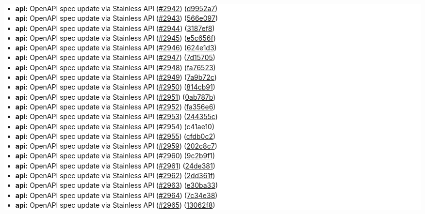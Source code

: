 * **api:** OpenAPI spec update via Stainless API ([#2942](https://github.com/herrtxbias/cloudflare-go/issues/2942)) ([d9952a7](https://github.com/herrtxbias/cloudflare-go/commit/d9952a7f9a34f301401020e7a9ef96051be146dd))
* **api:** OpenAPI spec update via Stainless API ([#2943](https://github.com/herrtxbias/cloudflare-go/issues/2943)) ([566e097](https://github.com/herrtxbias/cloudflare-go/commit/566e0977ebdb10b77fe0747d555ac427ef458462))
* **api:** OpenAPI spec update via Stainless API ([#2944](https://github.com/herrtxbias/cloudflare-go/issues/2944)) ([3187ef8](https://github.com/herrtxbias/cloudflare-go/commit/3187ef87acb78f657d42b9b5c515d03bc36669c7))
* **api:** OpenAPI spec update via Stainless API ([#2945](https://github.com/herrtxbias/cloudflare-go/issues/2945)) ([e5c656f](https://github.com/herrtxbias/cloudflare-go/commit/e5c656ff7d7c4b7ce30ca8989fc787b2d4e7b7c8))
* **api:** OpenAPI spec update via Stainless API ([#2946](https://github.com/herrtxbias/cloudflare-go/issues/2946)) ([624e1d3](https://github.com/herrtxbias/cloudflare-go/commit/624e1d3b5841eb131b256cff36d8b61e1b2fa33d))
* **api:** OpenAPI spec update via Stainless API ([#2947](https://github.com/herrtxbias/cloudflare-go/issues/2947)) ([7d15705](https://github.com/herrtxbias/cloudflare-go/commit/7d1570503ea76b91e77482729a0cd0eaefdce70a))
* **api:** OpenAPI spec update via Stainless API ([#2948](https://github.com/herrtxbias/cloudflare-go/issues/2948)) ([fa76523](https://github.com/herrtxbias/cloudflare-go/commit/fa765230ac0e88ebfc7c5c44da2bf5360519ebd1))
* **api:** OpenAPI spec update via Stainless API ([#2949](https://github.com/herrtxbias/cloudflare-go/issues/2949)) ([7a9b72c](https://github.com/herrtxbias/cloudflare-go/commit/7a9b72c2822cec348e44f4de92e6be23829551ac))
* **api:** OpenAPI spec update via Stainless API ([#2950](https://github.com/herrtxbias/cloudflare-go/issues/2950)) ([814cb91](https://github.com/herrtxbias/cloudflare-go/commit/814cb91c6a20a4ad858a35c9708fb615d5569fae))
* **api:** OpenAPI spec update via Stainless API ([#2951](https://github.com/herrtxbias/cloudflare-go/issues/2951)) ([0ab787b](https://github.com/herrtxbias/cloudflare-go/commit/0ab787bded806e9f6bf678ba3a367a7a9c04fc80))
* **api:** OpenAPI spec update via Stainless API ([#2952](https://github.com/herrtxbias/cloudflare-go/issues/2952)) ([fa356e6](https://github.com/herrtxbias/cloudflare-go/commit/fa356e6d40d518bd30bae38eccf420586a45f6a5))
* **api:** OpenAPI spec update via Stainless API ([#2953](https://github.com/herrtxbias/cloudflare-go/issues/2953)) ([244355c](https://github.com/herrtxbias/cloudflare-go/commit/244355cf8b0b3d10f3aec4b975ee0f2011470979))
* **api:** OpenAPI spec update via Stainless API ([#2954](https://github.com/herrtxbias/cloudflare-go/issues/2954)) ([c41ae10](https://github.com/herrtxbias/cloudflare-go/commit/c41ae10ec08552a9978ceec0200a92ace9b09f4d))
* **api:** OpenAPI spec update via Stainless API ([#2955](https://github.com/herrtxbias/cloudflare-go/issues/2955)) ([cfdb0c2](https://github.com/herrtxbias/cloudflare-go/commit/cfdb0c20596b7c729f077c58adfb3381554f623e))
* **api:** OpenAPI spec update via Stainless API ([#2959](https://github.com/herrtxbias/cloudflare-go/issues/2959)) ([202c8c7](https://github.com/herrtxbias/cloudflare-go/commit/202c8c709161505d67c2ca45f7f087c44b246241))
* **api:** OpenAPI spec update via Stainless API ([#2960](https://github.com/herrtxbias/cloudflare-go/issues/2960)) ([9c2b9f1](https://github.com/herrtxbias/cloudflare-go/commit/9c2b9f1b0cdaeae7ac1304b78b2c300ac7daf743))
* **api:** OpenAPI spec update via Stainless API ([#2961](https://github.com/herrtxbias/cloudflare-go/issues/2961)) ([24de381](https://github.com/herrtxbias/cloudflare-go/commit/24de381f3b180aebbb8af8b8ca455be859ba9471))
* **api:** OpenAPI spec update via Stainless API ([#2962](https://github.com/herrtxbias/cloudflare-go/issues/2962)) ([2dd361f](https://github.com/herrtxbias/cloudflare-go/commit/2dd361f8df6180ccc051c05b6708f9f4896e643f))
* **api:** OpenAPI spec update via Stainless API ([#2963](https://github.com/herrtxbias/cloudflare-go/issues/2963)) ([e30ba33](https://github.com/herrtxbias/cloudflare-go/commit/e30ba331f009f1d469733cbb0b7431b02f61b7df))
* **api:** OpenAPI spec update via Stainless API ([#2964](https://github.com/herrtxbias/cloudflare-go/issues/2964)) ([7c34e38](https://github.com/herrtxbias/cloudflare-go/commit/7c34e38579f5352e70ed22ab935f733cbdfb8f28))
* **api:** OpenAPI spec update via Stainless API ([#2965](https://github.com/herrtxbias/cloudflare-go/issues/2965)) ([13062f8](https://github.com/herrtxbias/cloudflare-go/commit/13062f8fd39f21659dc97cdff18e111b185b5a4e))